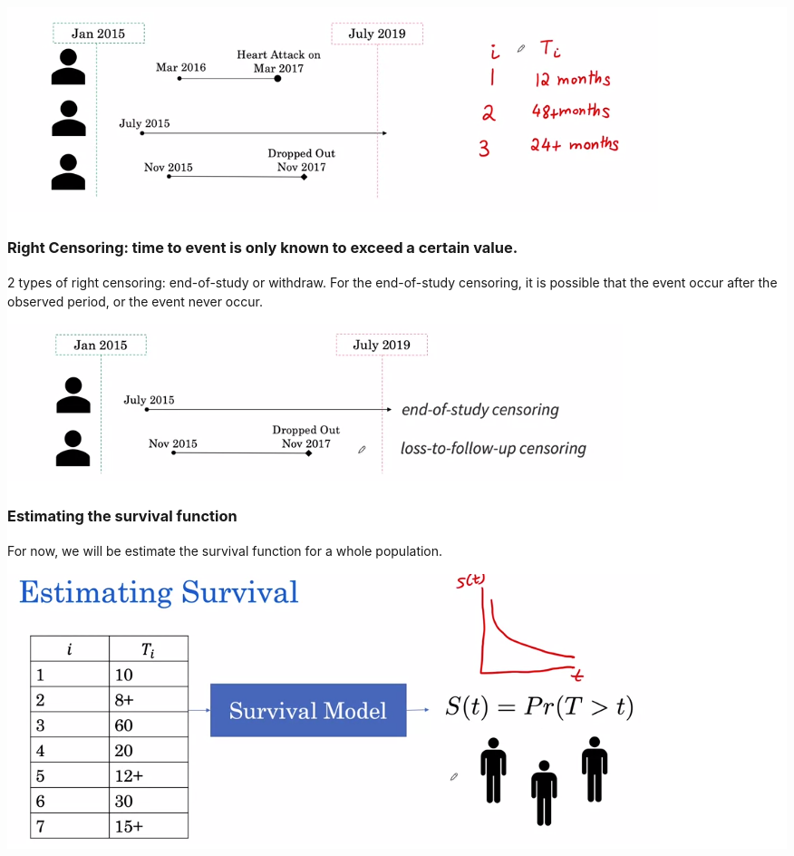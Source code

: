 ![](img/2021-01-10-23-02-30.png)

### Right Censoring: time to event is only known to exceed a certain value.
2 types of right censoring: end-of-study or withdraw. For the end-of-study censoring, it is possible that the event occur after the observed period, or the event never occur.

![](img/2021-01-10-23-15-33.png)


### Estimating the survival function

For now, we will be estimate the survival function for a whole population.

![](img/2021-01-10-23-19-39.png)
